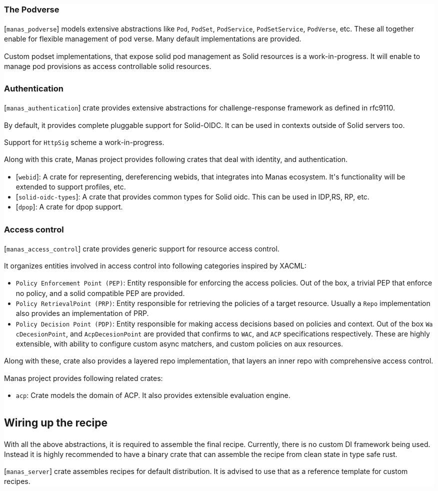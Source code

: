 ### The Podverse

[`manas_podverse`] models extensive abstractions like `Pod`, `PodSet`, `PodService`, `PodSetService`, `PodVerse`, etc. These all together enable for flexible management of pod verse. Many default implementations are provided.

Custom podset implementations, that expose solid pod management as Solid resources is a work-in-progress. It will enable to manage pod provisions as access controllable solid resources.

### Authentication

[`manas_authentication`] crate provides extensive abstractions for challenge-response framework as defined in rfc9110.

By default, it provides complete pluggable support for Solid-OIDC. It can be used in contexts outside of Solid servers too.

Support for `HttpSig` scheme a work-in-progress.

Along with this crate, Manas project provides following crates that deal with identity, and authentication.

* [`webid`]: A crate for representing, dereferencing webids, that integrates into Manas ecosystem. It's functionality will be extended to support profiles, etc.
* [`solid-oidc-types`]: A crate that provides common types for Solid oidc. This can be used in IDP,RS, RP, etc.
* [`dpop`]: A crate for dpop support.

### Access control

[`manas_access_control`] crate provides generic support for resource access control.

It organizes entities involved in access control into following categories inspired by XACML:

* `Policy Enforcement Point (PEP)`: Entity responsible for enforcing the access policies. Out of the box, a trivial PEP that enforce no policy, and a solid compatible PEP are provided.
* `Policy RetrievalPoint (PRP)`: Entity responsible for retrieving the policies of a target resource. Usually a `Repo` implementation also provides an implementation of PRP.
* `Policy Decision Point (PDP)`: Entity responsible for making access decisions based on policies and context. Out of the box `WacDecesionPoint`, and `AcpDecesionPoint` are provided that confirms to `WAC`, and `ACP` specifications respectively. These are highly extensible, with ability to configure custom async matchers, and custom policies on aux resources.

Along with these, crate also provides a layered repo implementation, that layers an inner repo with comprehensive access control.

Manas project provides following related crates:

* `acp`: Crate models the domain of ACP. It also provides extensible evaluation engine.


## Wiring up the recipe

With all the above abstractions, it is required to assemble the final recipe. Currently, there is no custom DI framework being used. Instead it is highly recommended to have a binary crate that can assemble the recipe from clean state in type safe rust.

[`manas_server`] crate assembles recipes for default distribution. It is advised to use that as a reference template for custom recipes.

